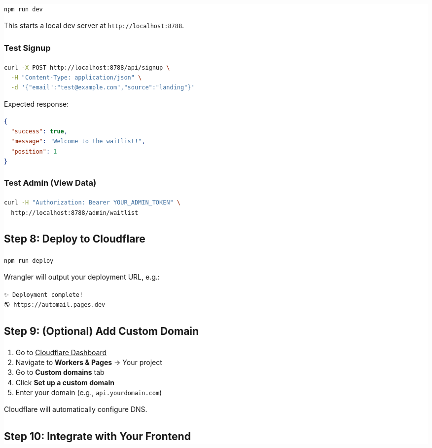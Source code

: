 ```bash
npm run dev
```

This starts a local dev server at `http://localhost:8788`.

### Test Signup

```bash
curl -X POST http://localhost:8788/api/signup \
  -H "Content-Type: application/json" \
  -d '{"email":"test@example.com","source":"landing"}'
```

Expected response:

```json
{
  "success": true,
  "message": "Welcome to the waitlist!",
  "position": 1
}
```

### Test Admin (View Data)

```bash
curl -H "Authorization: Bearer YOUR_ADMIN_TOKEN" \
  http://localhost:8788/admin/waitlist
```

## Step 8: Deploy to Cloudflare

```bash
npm run deploy
```

Wrangler will output your deployment URL, e.g.:

```
✨ Deployment complete!
🌎 https://automail.pages.dev
```

## Step 9: (Optional) Add Custom Domain

1. Go to [Cloudflare Dashboard](https://dash.cloudflare.com)
2. Navigate to **Workers & Pages** → Your project
3. Go to **Custom domains** tab
4. Click **Set up a custom domain**
5. Enter your domain (e.g., `api.yourdomain.com`)

Cloudflare will automatically configure DNS.

## Step 10: Integrate with Your Frontend
